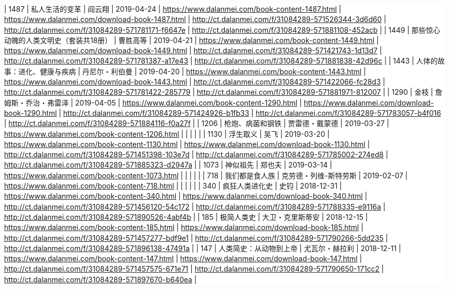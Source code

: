 | 1487 | 私人生活的变革 | 阎云翔 | 2019-04-24 | https://www.dalanmei.com/book-content-1487.html | https://www.dalanmei.com/download-book-1487.html | http://ct.dalanmei.com/f/31084289-571526344-3d6d60 | http://ct.dalanmei.com/f/31084289-571781171-f6647e | http://ct.dalanmei.com/f/31084289-571881108-452acb |
| 1449 | 那些惊心动魄的人类文明史（套装共18册） | 曹胜高等 | 2019-04-21 | https://www.dalanmei.com/book-content-1449.html | https://www.dalanmei.com/download-book-1449.html | http://ct.dalanmei.com/f/31084289-571421743-1d13d7 | http://ct.dalanmei.com/f/31084289-571781387-a17e43 | http://ct.dalanmei.com/f/31084289-571881838-42d96c |
| 1443 | 人体的故事：进化、健康与疾病 | 丹尼尔・利伯曼  | 2019-04-20 | https://www.dalanmei.com/book-content-1443.html | https://www.dalanmei.com/download-book-1443.html | http://ct.dalanmei.com/f/31084289-571422066-fc28d3 | http://ct.dalanmei.com/f/31084289-571781422-285779 | http://ct.dalanmei.com/f/31084289-571881971-812007 |
| 1290 | 金枝 | 詹姆斯・乔治・弗雷泽 | 2019-04-05 | https://www.dalanmei.com/book-content-1290.html | https://www.dalanmei.com/download-book-1290.html | http://ct.dalanmei.com/f/31084289-571424926-b1fb33 | http://ct.dalanmei.com/f/31084289-571783057-b4f016 | http://ct.dalanmei.com/f/31084289-571884116-f0a27f |
| 1206 | 枪炮、病菌和钢铁 | 贾雷德・戴蒙德 | 2019-03-27 | https://www.dalanmei.com/book-content-1206.html |  |  |  |  |
| 1130 | 浮生取义 | 吴飞 | 2019-03-20 | https://www.dalanmei.com/book-content-1130.html | https://www.dalanmei.com/download-book-1130.html | http://ct.dalanmei.com/f/31084289-571451398-103e7d | http://ct.dalanmei.com/f/31084289-571785002-274ed8 | http://ct.dalanmei.com/f/31084289-571885323-d2947a |
| 1073 | 神似祖先 | 郑也夫 | 2019-03-14 | https://www.dalanmei.com/book-content-1073.html |  |  |  |  |
| 718 | 我们都是食人族 | 克劳德・列维-斯特劳斯 | 2019-02-07 | https://www.dalanmei.com/book-content-718.html |  |  |  |  |
| 340 | 疯狂人类进化史 | 史钧 | 2018-12-31 | https://www.dalanmei.com/book-content-340.html | https://www.dalanmei.com/download-book-340.html | http://ct.dalanmei.com/f/31084289-571456120-54c172 | http://ct.dalanmei.com/f/31084289-571788335-e9116a | http://ct.dalanmei.com/f/31084289-571890526-4abf4b |
| 185 | 极简人类史 | 大卫・克里斯蒂安 | 2018-12-15 | https://www.dalanmei.com/book-content-185.html | https://www.dalanmei.com/download-book-185.html | http://ct.dalanmei.com/f/31084289-571457277-bdf9e1 | http://ct.dalanmei.com/f/31084289-571790266-5dd235 | http://ct.dalanmei.com/f/31084289-571896138-47491a |
| 147 | 人类简史：从动物到上帝 | 尤瓦尔・赫拉利 | 2018-12-11 | https://www.dalanmei.com/book-content-147.html | https://www.dalanmei.com/download-book-147.html | http://ct.dalanmei.com/f/31084289-571457575-671e71 | http://ct.dalanmei.com/f/31084289-571790650-171cc2 | http://ct.dalanmei.com/f/31084289-571897670-b640ea |
